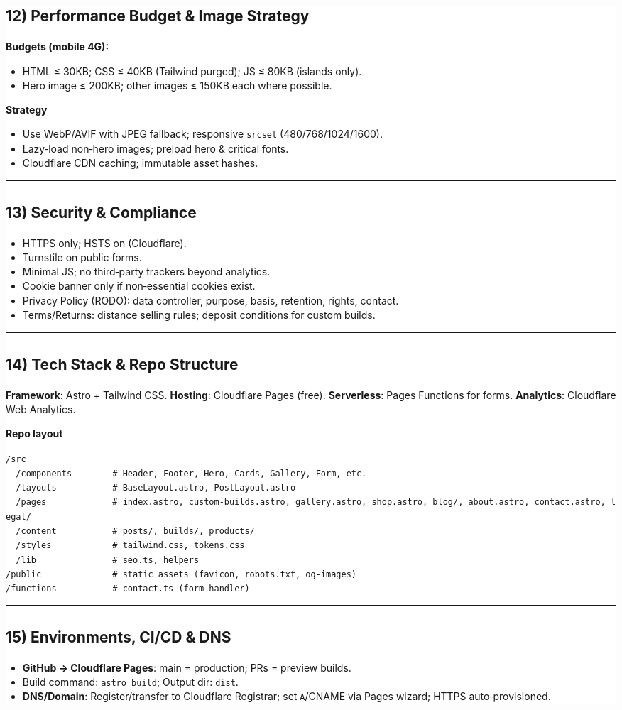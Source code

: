 
## 12) Performance Budget & Image Strategy

**Budgets (mobile 4G):**

- HTML ≤ 30KB; CSS ≤ 40KB (Tailwind purged); JS ≤ 80KB (islands only).
- Hero image ≤ 200KB; other images ≤ 150KB each where possible.

**Strategy**

- Use WebP/AVIF with JPEG fallback; responsive `srcset` (480/768/1024/1600).
- Lazy‑load non‑hero images; preload hero & critical fonts.
- Cloudflare CDN caching; immutable asset hashes.

---

## 13) Security & Compliance

- HTTPS only; HSTS on (Cloudflare).
- Turnstile on public forms.
- Minimal JS; no third‑party trackers beyond analytics.
- Cookie banner only if non‑essential cookies exist.
- Privacy Policy (RODO): data controller, purpose, basis, retention, rights, contact.
- Terms/Returns: distance selling rules; deposit conditions for custom builds.

---

## 14) Tech Stack & Repo Structure

**Framework**: Astro + Tailwind CSS.
**Hosting**: Cloudflare Pages (free).
**Serverless**: Pages Functions for forms.
**Analytics**: Cloudflare Web Analytics.

**Repo layout**

```
/src
  /components        # Header, Footer, Hero, Cards, Gallery, Form, etc.
  /layouts           # BaseLayout.astro, PostLayout.astro
  /pages             # index.astro, custom-builds.astro, gallery.astro, shop.astro, blog/, about.astro, contact.astro, legal/
  /content           # posts/, builds/, products/
  /styles            # tailwind.css, tokens.css
  /lib               # seo.ts, helpers
/public              # static assets (favicon, robots.txt, og-images)
/functions           # contact.ts (form handler)
```

---

## 15) Environments, CI/CD & DNS

- **GitHub → Cloudflare Pages**: main = production; PRs = preview builds.
- Build command: `astro build`; Output dir: `dist`.
- **DNS/Domain**: Register/transfer to Cloudflare Registrar; set `A`/CNAME via Pages wizard; HTTPS auto‑provisioned.
